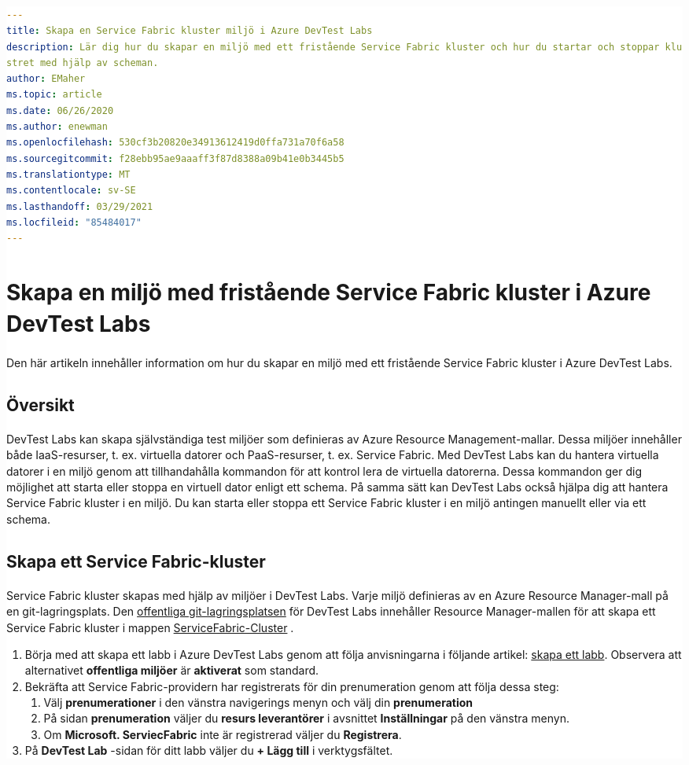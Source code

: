 ```yaml
---
title: Skapa en Service Fabric kluster miljö i Azure DevTest Labs
description: Lär dig hur du skapar en miljö med ett fristående Service Fabric kluster och hur du startar och stoppar klustret med hjälp av scheman.
author: EMaher
ms.topic: article
ms.date: 06/26/2020
ms.author: enewman
ms.openlocfilehash: 530cf3b20820e34913612419d0ffa731a70f6a58
ms.sourcegitcommit: f28ebb95ae9aaaff3f87d8388a09b41e0b3445b5
ms.translationtype: MT
ms.contentlocale: sv-SE
ms.lasthandoff: 03/29/2021
ms.locfileid: "85484017"
---
```

# <a name="create-an-environment-with-self-contained-service-fabric-cluster-in-azure-devtest-labs"></a>Skapa en miljö med fristående Service Fabric kluster i Azure DevTest Labs
Den här artikeln innehåller information om hur du skapar en miljö med ett fristående Service Fabric kluster i Azure DevTest Labs. 

## <a name="overview"></a>Översikt
DevTest Labs kan skapa självständiga test miljöer som definieras av Azure Resource Management-mallar. Dessa miljöer innehåller både IaaS-resurser, t. ex. virtuella datorer och PaaS-resurser, t. ex. Service Fabric. Med DevTest Labs kan du hantera virtuella datorer i en miljö genom att tillhandahålla kommandon för att kontrol lera de virtuella datorerna. Dessa kommandon ger dig möjlighet att starta eller stoppa en virtuell dator enligt ett schema. På samma sätt kan DevTest Labs också hjälpa dig att hantera Service Fabric kluster i en miljö. Du kan starta eller stoppa ett Service Fabric kluster i en miljö antingen manuellt eller via ett schema.

## <a name="create-a-service-fabric-cluster"></a>Skapa ett Service Fabric-kluster
Service Fabric kluster skapas med hjälp av miljöer i DevTest Labs. Varje miljö definieras av en Azure Resource Manager-mall på en git-lagringsplats. Den [offentliga git-lagringsplatsen](https://github.com/Azure/azure-devtestlab/tree/master/Environments/) för DevTest Labs innehåller Resource Manager-mallen för att skapa ett Service Fabric kluster i mappen [ServiceFabric-Cluster](https://github.com/Azure/azure-devtestlab/tree/master/Environments/ServiceFabric-LabCluster) . 

1. Börja med att skapa ett labb i Azure DevTest Labs genom att följa anvisningarna i följande artikel: [skapa ett labb](devtest-lab-create-lab.md). Observera att alternativet **offentliga miljöer** är **aktiverat** som standard. 
2. Bekräfta att Service Fabric-providern har registrerats för din prenumeration genom att följa dessa steg:
    1. Välj **prenumerationer** i den vänstra navigerings menyn och välj din **prenumeration**
    2. På sidan **prenumeration** väljer du **resurs leverantörer** i avsnittet **Inställningar** på den vänstra menyn. 
    3. Om **Microsoft. ServiecFabric** inte är registrerad väljer du **Registrera**. 
3. På **DevTest Lab** -sidan för ditt labb väljer du **+ Lägg till** i verktygsfältet. 
    
